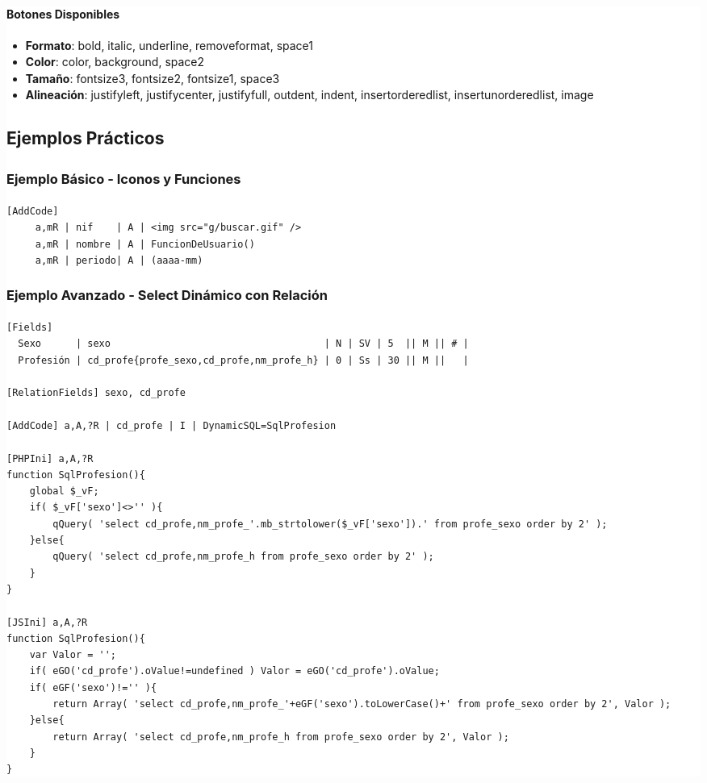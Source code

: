 #### Botones Disponibles
- **Formato**: bold, italic, underline, removeformat, space1
- **Color**: color, background, space2
- **Tamaño**: fontsize3, fontsize2, fontsize1, space3
- **Alineación**: justifyleft, justifycenter, justifyfull, outdent, indent, insertorderedlist, insertunorderedlist, image

## Ejemplos Prácticos

### Ejemplo Básico - Iconos y Funciones
```
[AddCode]
     a,mR | nif    | A | <img src="g/buscar.gif" />
     a,mR | nombre | A | FuncionDeUsuario()
     a,mR | periodo| A | (aaaa-mm)
```

### Ejemplo Avanzado - Select Dinámico con Relación
```
[Fields]
  Sexo      | sexo                                     | N | SV | 5  || M || # | 
  Profesión | cd_profe{profe_sexo,cd_profe,nm_profe_h} | 0 | Ss | 30 || M ||   |

[RelationFields] sexo, cd_profe

[AddCode] a,A,?R | cd_profe | I | DynamicSQL=SqlProfesion

[PHPIni] a,A,?R
function SqlProfesion(){
    global $_vF;
    if( $_vF['sexo']<>'' ){
        qQuery( 'select cd_profe,nm_profe_'.mb_strtolower($_vF['sexo']).' from profe_sexo order by 2' );
    }else{
        qQuery( 'select cd_profe,nm_profe_h from profe_sexo order by 2' );
    }
}

[JSIni] a,A,?R
function SqlProfesion(){
    var Valor = '';
    if( eGO('cd_profe').oValue!=undefined ) Valor = eGO('cd_profe').oValue;
    if( eGF('sexo')!='' ){
        return Array( 'select cd_profe,nm_profe_'+eGF('sexo').toLowerCase()+' from profe_sexo order by 2', Valor );
    }else{
        return Array( 'select cd_profe,nm_profe_h from profe_sexo order by 2', Valor );
    }
}
```
